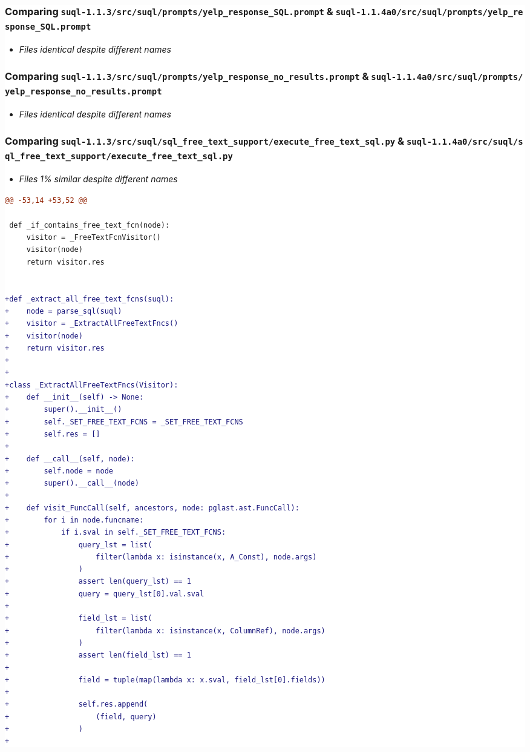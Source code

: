 ### Comparing `suql-1.1.3/src/suql/prompts/yelp_response_SQL.prompt` & `suql-1.1.4a0/src/suql/prompts/yelp_response_SQL.prompt`

 * *Files identical despite different names*

### Comparing `suql-1.1.3/src/suql/prompts/yelp_response_no_results.prompt` & `suql-1.1.4a0/src/suql/prompts/yelp_response_no_results.prompt`

 * *Files identical despite different names*

### Comparing `suql-1.1.3/src/suql/sql_free_text_support/execute_free_text_sql.py` & `suql-1.1.4a0/src/suql/sql_free_text_support/execute_free_text_sql.py`

 * *Files 1% similar despite different names*

```diff
@@ -53,14 +53,52 @@
 
 def _if_contains_free_text_fcn(node):
     visitor = _FreeTextFcnVisitor()
     visitor(node)
     return visitor.res
 
 
+def _extract_all_free_text_fcns(suql):
+    node = parse_sql(suql)
+    visitor = _ExtractAllFreeTextFncs()
+    visitor(node)
+    return visitor.res
+
+
+class _ExtractAllFreeTextFncs(Visitor):
+    def __init__(self) -> None:
+        super().__init__()
+        self._SET_FREE_TEXT_FCNS = _SET_FREE_TEXT_FCNS
+        self.res = []
+
+    def __call__(self, node):
+        self.node = node
+        super().__call__(node)
+
+    def visit_FuncCall(self, ancestors, node: pglast.ast.FuncCall):
+        for i in node.funcname:
+            if i.sval in self._SET_FREE_TEXT_FCNS:
+                query_lst = list(
+                    filter(lambda x: isinstance(x, A_Const), node.args)
+                )
+                assert len(query_lst) == 1
+                query = query_lst[0].val.sval
+
+                field_lst = list(
+                    filter(lambda x: isinstance(x, ColumnRef), node.args)
+                )
+                assert len(field_lst) == 1
+
+                field = tuple(map(lambda x: x.sval, field_lst[0].fields))
+                    
+                self.res.append(
+                    (field, query)
+                )
+
```